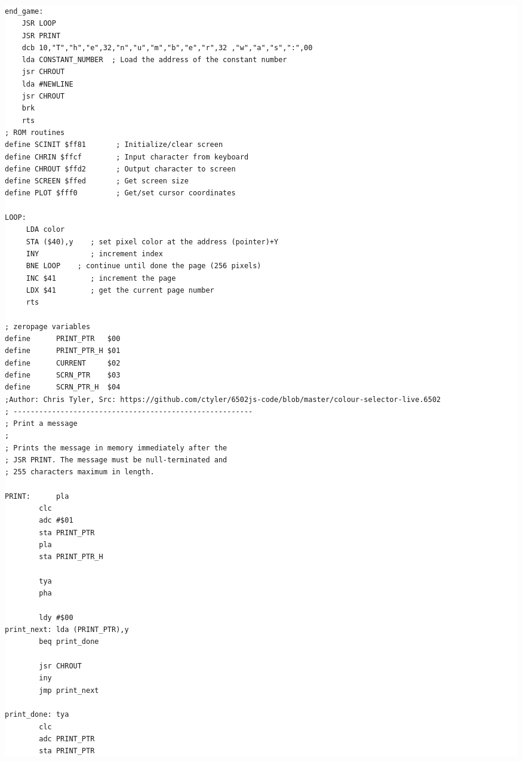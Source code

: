 ```plaintext
end_game:
    JSR LOOP
    JSR PRINT
    dcb 10,"T","h","e",32,"n","u","m","b","e","r",32 ,"w","a","s",":",00
    lda CONSTANT_NUMBER  ; Load the address of the constant number
    jsr CHROUT
    lda #NEWLINE
    jsr CHROUT
    brk
    rts
; ROM routines
define SCINIT $ff81       ; Initialize/clear screen
define CHRIN $ffcf        ; Input character from keyboard
define CHROUT $ffd2       ; Output character to screen
define SCREEN $ffed       ; Get screen size
define PLOT $fff0         ; Get/set cursor coordinates

LOOP:
     LDA color    
     STA ($40),y    ; set pixel color at the address (pointer)+Y
     INY            ; increment index
     BNE LOOP    ; continue until done the page (256 pixels)
     INC $41        ; increment the page
     LDX $41        ; get the current page number
     rts

; zeropage variables
define		PRINT_PTR	$00
define		PRINT_PTR_H	$01
define		CURRENT		$02
define		SCRN_PTR	$03
define		SCRN_PTR_H	$04
;Author: Chris Tyler, Src: https://github.com/ctyler/6502js-code/blob/master/colour-selector-live.6502
; --------------------------------------------------------
; Print a message
; 
; Prints the message in memory immediately after the 
; JSR PRINT. The message must be null-terminated and
; 255 characters maximum in length.

PRINT:		pla
		clc
		adc #$01
		sta PRINT_PTR
		pla
		sta PRINT_PTR_H

		tya
		pha

		ldy #$00
print_next:	lda (PRINT_PTR),y
		beq print_done
		
		jsr CHROUT
		iny
		jmp print_next

print_done:	tya
		clc
		adc PRINT_PTR
		sta PRINT_PTR
```